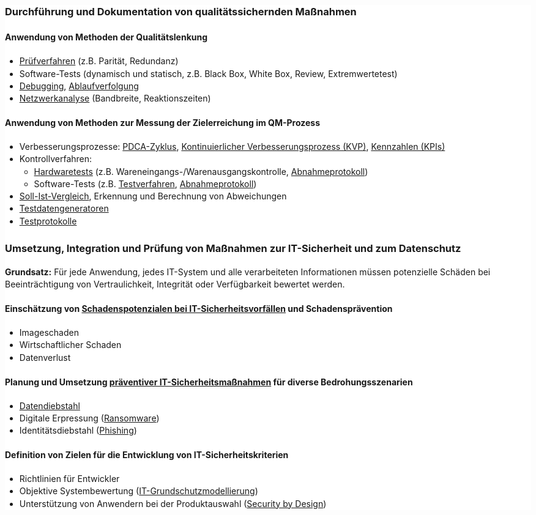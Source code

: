 ### Durchführung und Dokumentation von qualitätssichernden Maßnahmen

#### Anwendung von Methoden der Qualitätslenkung
- [Prüfverfahren](/open-fidup/lerninhalte/pruefverfahren) (z.B. Parität, Redundanz)
- Software-Tests (dynamisch und statisch, z.B. Black Box, White Box, Review, Extremwertetest)
- [Debugging](/open-fidup/lerninhalte/debugging), [Ablaufverfolgung](/open-fidup/lerninhalte/ablaufverfolgung)
- [Netzwerkanalyse](/open-fidup/lerninhalte/netzwerkanalyse) (Bandbreite, Reaktionszeiten)

#### Anwendung von Methoden zur Messung der Zielerreichung im QM-Prozess
- Verbesserungsprozesse: [PDCA-Zyklus](/open-fidup/lerninhalte/pdca), [Kontinuierlicher Verbesserungsprozess (KVP)](/open-fidup/lerninhalte/kontinuierlicher-verbesserungsprozess), [Kennzahlen (KPIs)](/open-fidup/lerninhalte/kpi)
- Kontrollverfahren:
    - [Hardwaretests](/open-fidup/lerninhalte/hardwaretest) (z.B. Wareneingangs-/Warenausgangskontrolle, [Abnahmeprotokoll](/open-fidup/lerninhalte/abnahmeprotokoll))
    - Software-Tests (z.B. [Testverfahren](/open-fidup/lerninhalte/testverfahren), [Abnahmeprotokoll](/open-fidup/lerninhalte/abnahmeprotokoll))
- [Soll-Ist-Vergleich](/open-fidup/lerninhalte/soll-ist-vergleich), Erkennung und Berechnung von Abweichungen
- [Testdatengeneratoren](/open-fidup/lerninhalte/testdatengeneratoren)
- [Testprotokolle](/open-fidup/lerninhalte/testprotokolle)

### Umsetzung, Integration und Prüfung von Maßnahmen zur IT-Sicherheit und zum Datenschutz

**Grundsatz:** Für jede Anwendung, jedes IT-System und alle verarbeiteten Informationen müssen potenzielle Schäden bei Beeinträchtigung von Vertraulichkeit, Integrität oder Verfügbarkeit bewertet werden.

#### Einschätzung von [Schadenspotenzialen bei IT-Sicherheitsvorfällen](/open-fidup/lerninhalte/schadenspotenziale-von-it-sicherheitsvorfaellen) und Schadensprävention
- Imageschaden
- Wirtschaftlicher Schaden
- Datenverlust

#### Planung und Umsetzung [präventiver IT-Sicherheitsmaßnahmen](/open-fidup/lerninhalte/praeventive-it-sicherheitsmassnahmen) für diverse Bedrohungsszenarien
- [Datendiebstahl](/open-fidup/lerninhalte/datendiebstahl)
- Digitale Erpressung ([Ransomware](/open-fidup/lerninhalte/ransomware))
- Identitätsdiebstahl ([Phishing](/open-fidup/lerninhalte/phishing))

#### Definition von Zielen für die Entwicklung von IT-Sicherheitskriterien
- Richtlinien für Entwickler
- Objektive Systembewertung ([IT-Grundschutzmodellierung](/open-fidup/lerninhalte/it-grundschutzmodell))
- Unterstützung von Anwendern bei der Produktauswahl ([Security by Design](/open-fidup/lerninhalte/security-by-design))
